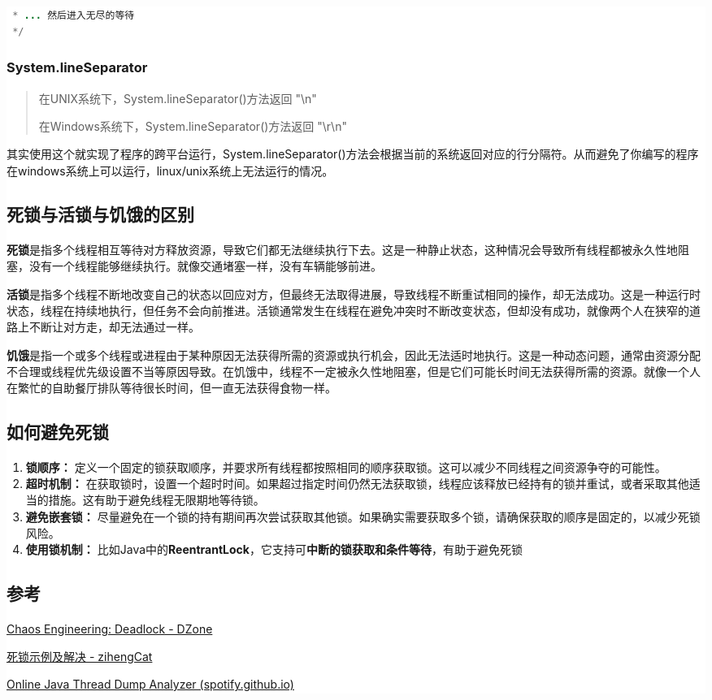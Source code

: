 ```java
 * ... 然后进入无尽的等待
 */
```



### System.lineSeparator

> 在UNIX系统下，System.lineSeparator()方法返回 "\n"
>
> 在Windows系统下，System.lineSeparator()方法返回 "\r\n"

其实使用这个就实现了程序的跨平台运行，System.lineSeparator()方法会根据当前的系统返回对应的行分隔符。从而避免了你编写的程序在windows系统上可以运行，linux/unix系统上无法运行的情况。



## 死锁与活锁与饥饿的区别

**死锁**是指多个线程相互等待对方释放资源，导致它们都无法继续执行下去。这是一种静止状态，这种情况会导致所有线程都被永久性地阻塞，没有一个线程能够继续执行。就像交通堵塞一样，没有车辆能够前进。

**活锁**是指多个线程不断地改变自己的状态以回应对方，但最终无法取得进展，导致线程不断重试相同的操作，却无法成功。这是一种运行时状态，线程在持续地执行，但任务不会向前推进。活锁通常发生在线程在避免冲突时不断改变状态，但却没有成功，就像两个人在狭窄的道路上不断让对方走，却无法通过一样。

**饥饿**是指一个或多个线程或进程由于某种原因无法获得所需的资源或执行机会，因此无法适时地执行。这是一种动态问题，通常由资源分配不合理或线程优先级设置不当等原因导致。在饥饿中，线程不一定被永久性地阻塞，但是它们可能长时间无法获得所需的资源。就像一个人在繁忙的自助餐厅排队等待很长时间，但一直无法获得食物一样。



## 如何避免死锁

1. **锁顺序：** 定义一个固定的锁获取顺序，并要求所有线程都按照相同的顺序获取锁。这可以减少不同线程之间资源争夺的可能性。
2. **超时机制：** 在获取锁时，设置一个超时时间。如果超过指定时间仍然无法获取锁，线程应该释放已经持有的锁并重试，或者采取其他适当的措施。这有助于避免线程无限期地等待锁。
3. **避免嵌套锁：** 尽量避免在一个锁的持有期间再次尝试获取其他锁。如果确实需要获取多个锁，请确保获取的顺序是固定的，以减少死锁风险。
4. **使用锁机制：** 比如Java中的**ReentrantLock**，它支持可**中断的锁获取和条件等待**，有助于避免死锁

## 参考

[Chaos Engineering: Deadlock - DZone](https://dzone.com/articles/chaos-engineering-deadlock)

[死锁示例及解决 - zihengCat](https://zihengcat.github.io/2019/08/09/java-tutorial-for-language-adavanced-deadlock-example-and-solution/)

[Online Java Thread Dump Analyzer (spotify.github.io)](http://spotify.github.io/threaddump-analyzer/)

